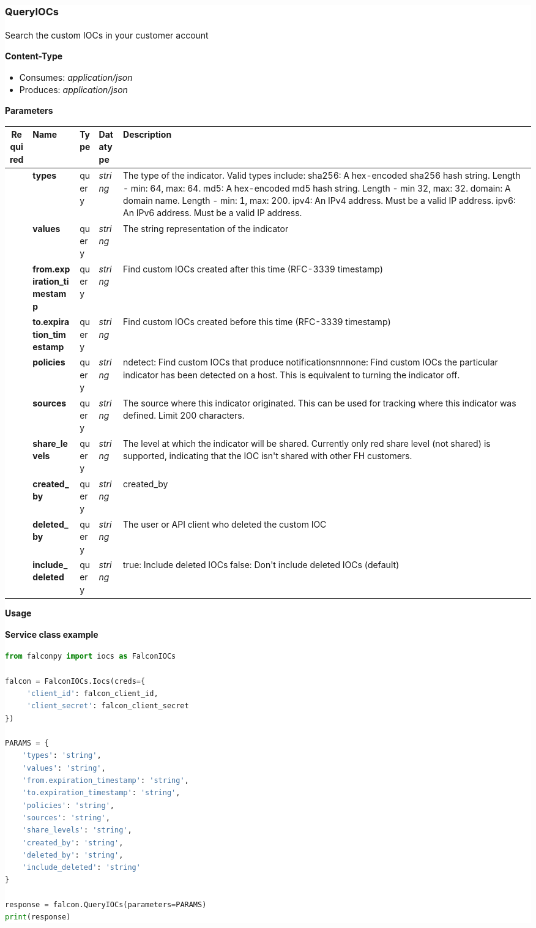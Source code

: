 ### QueryIOCs

Search the custom IOCs in your customer account

**Content-Type**

* Consumes: _application/json_
* Produces: _application/json_

**Parameters**

| Required | Name | Type | Datatype | Description |
| :---: | :--- | :--- | :--- | :--- |
|  | **types** | query | _string_ | The type of the indicator. Valid types include:  sha256: A hex-encoded sha256 hash string. Length - min: 64, max: 64.  md5: A hex-encoded md5 hash string. Length - min 32, max: 32.  domain: A domain name. Length - min: 1, max: 200.  ipv4: An IPv4 address. Must be a valid IP address.  ipv6: An IPv6 address. Must be a valid IP address. |
|  | **values** | query | _string_ | The string representation of the indicator |
|  | **from.expiration\_timestamp** | query | _string_ | Find custom IOCs created after this time \(RFC-3339 timestamp\) |
|  | **to.expiration\_timestamp** | query | _string_ | Find custom IOCs created before this time \(RFC-3339 timestamp\) |
|  | **policies** | query | _string_ | ndetect: Find custom IOCs that produce notificationsnnnone: Find custom IOCs the particular indicator has been detected on a host. This is equivalent to turning the indicator off. |
|  | **sources** | query | _string_ | The source where this indicator originated. This can be used for tracking where this indicator was defined. Limit 200 characters. |
|  | **share\_levels** | query | _string_ | The level at which the indicator will be shared. Currently only red share level \(not shared\) is supported, indicating that the IOC isn't shared with other FH customers. |
|  | **created\_by** | query | _string_ | created\_by |
|  | **deleted\_by** | query | _string_ | The user or API client who deleted the custom IOC |
|  | **include\_deleted** | query | _string_ | true: Include deleted IOCs  false: Don't include deleted IOCs \(default\) |

**Usage**

**Service class example**

```python
from falconpy import iocs as FalconIOCs

falcon = FalconIOCs.Iocs(creds={
     'client_id': falcon_client_id,
     'client_secret': falcon_client_secret
})

PARAMS = {
    'types': 'string',
    'values': 'string',
    'from.expiration_timestamp': 'string',
    'to.expiration_timestamp': 'string',
    'policies': 'string',
    'sources': 'string',
    'share_levels': 'string',
    'created_by': 'string',
    'deleted_by': 'string',
    'include_deleted': 'string'
}

response = falcon.QueryIOCs(parameters=PARAMS)
print(response)
```

